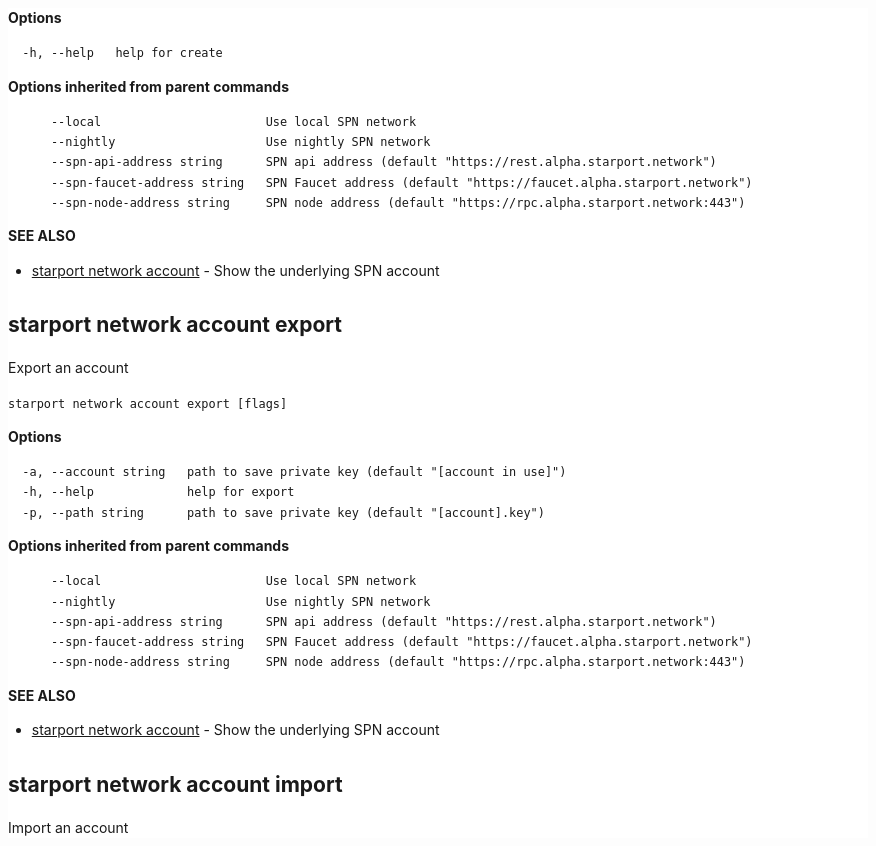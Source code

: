 **Options**

```
  -h, --help   help for create
```

**Options inherited from parent commands**

```
      --local                       Use local SPN network
      --nightly                     Use nightly SPN network
      --spn-api-address string      SPN api address (default "https://rest.alpha.starport.network")
      --spn-faucet-address string   SPN Faucet address (default "https://faucet.alpha.starport.network")
      --spn-node-address string     SPN node address (default "https://rpc.alpha.starport.network:443")
```

**SEE ALSO**

* [starport network account](#starport-network-account)	 - Show the underlying SPN account


## starport network account export

Export an account

```
starport network account export [flags]
```

**Options**

```
  -a, --account string   path to save private key (default "[account in use]")
  -h, --help             help for export
  -p, --path string      path to save private key (default "[account].key")
```

**Options inherited from parent commands**

```
      --local                       Use local SPN network
      --nightly                     Use nightly SPN network
      --spn-api-address string      SPN api address (default "https://rest.alpha.starport.network")
      --spn-faucet-address string   SPN Faucet address (default "https://faucet.alpha.starport.network")
      --spn-node-address string     SPN node address (default "https://rpc.alpha.starport.network:443")
```

**SEE ALSO**

* [starport network account](#starport-network-account)	 - Show the underlying SPN account


## starport network account import

Import an account
